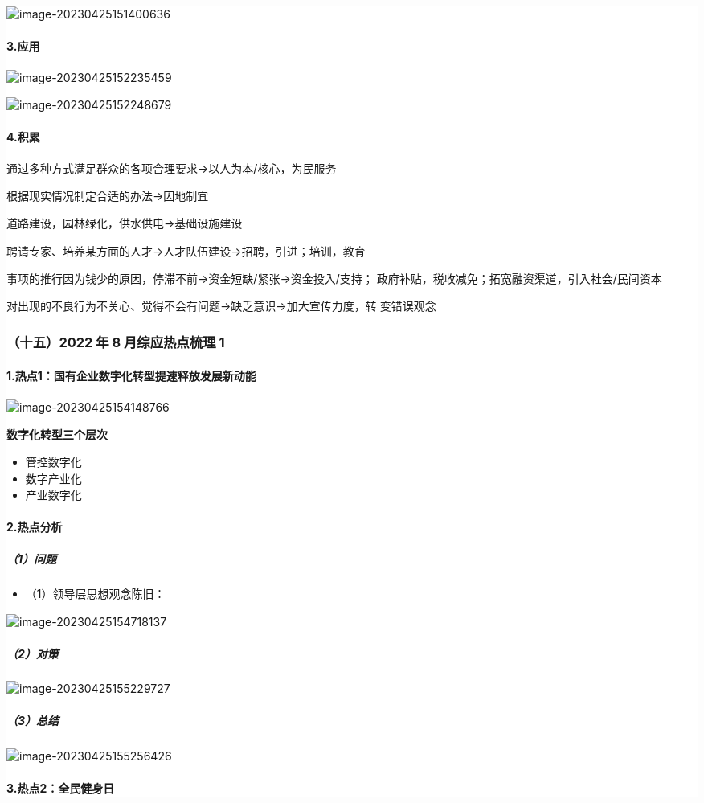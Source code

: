 ![image-20230425151400636](https://pzy-images.oss-cn-hangzhou.aliyuncs.com/image-20230425151400636.png)



#### 3.应用

![image-20230425152235459](https://pzy-images.oss-cn-hangzhou.aliyuncs.com/image-20230425152235459.png)

![image-20230425152248679](https://pzy-images.oss-cn-hangzhou.aliyuncs.com/image-20230425152248679.png)



#### 4.积累

通过多种方式满足群众的各项合理要求→以人为本/核心，为民服务 

根据现实情况制定合适的办法→因地制宜 

道路建设，园林绿化，供水供电→基础设施建设 

聘请专家、培养某方面的人才→人才队伍建设→招聘，引进；培训，教育 

事项的推行因为钱少的原因，停滞不前→资金短缺/紧张→资金投入/支持； 政府补贴，税收减免；拓宽融资渠道，引入社会/民间资本 

对出现的不良行为不关心、觉得不会有问题→缺乏意识→加大宣传力度，转 变错误观念

### （十五）2022 年 8 月综应热点梳理 1

#### 1.热点1：国有企业数字化转型提速释放发展新动能

![image-20230425154148766](https://pzy-images.oss-cn-hangzhou.aliyuncs.com/image-20230425154148766.png)

**数字化转型三个层次**

- 管控数字化
- 数字产业化
- 产业数字化

#### 2.热点分析

##### （1）问题

- （1）领导层思想观念陈旧：



![image-20230425154718137](https://pzy-images.oss-cn-hangzhou.aliyuncs.com/image-20230425154718137.png)

##### （2）对策

![image-20230425155229727](https://pzy-images.oss-cn-hangzhou.aliyuncs.com/image-20230425155229727.png)

##### （3）总结

![image-20230425155256426](https://pzy-images.oss-cn-hangzhou.aliyuncs.com/image-20230425155256426.png)

#### 3.热点2：全民健身日
